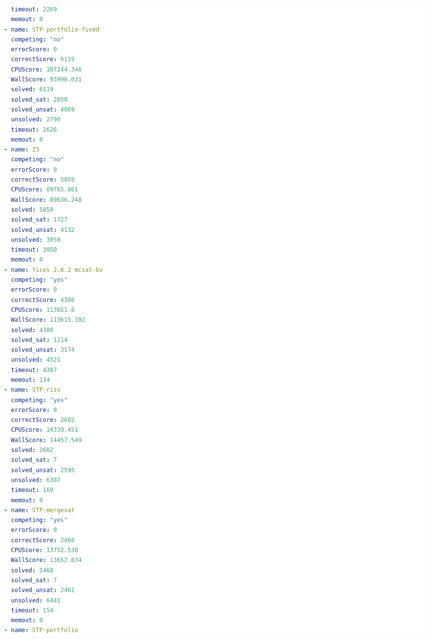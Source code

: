 ```yaml
  timeout: 2269
  memout: 0
- name: STP-portfolio-fixed
  competing: "no"
  errorScore: 0
  correctScore: 6119
  CPUScore: 107244.346
  WallScore: 93996.031
  solved: 6119
  solved_sat: 2050
  solved_unsat: 4069
  unsolved: 2790
  timeout: 2626
  memout: 0
- name: Z3
  competing: "no"
  errorScore: 0
  correctScore: 5859
  CPUScore: 89765.661
  WallScore: 89636.248
  solved: 5859
  solved_sat: 1727
  solved_unsat: 4132
  unsolved: 3050
  timeout: 3050
  memout: 0
- name: Yices 2.6.2 mcsat-bv
  competing: "yes"
  errorScore: 0
  correctScore: 4388
  CPUScore: 113651.8
  WallScore: 113615.392
  solved: 4388
  solved_sat: 1214
  solved_unsat: 3174
  unsolved: 4521
  timeout: 4387
  memout: 134
- name: STP-riss
  competing: "yes"
  errorScore: 0
  correctScore: 2602
  CPUScore: 14339.451
  WallScore: 14457.549
  solved: 2602
  solved_sat: 7
  solved_unsat: 2595
  unsolved: 6307
  timeout: 169
  memout: 0
- name: STP-mergesat
  competing: "yes"
  errorScore: 0
  correctScore: 2468
  CPUScore: 13752.538
  WallScore: 13652.834
  solved: 2468
  solved_sat: 7
  solved_unsat: 2461
  unsolved: 6441
  timeout: 154
  memout: 0
- name: STP-portfolio
```